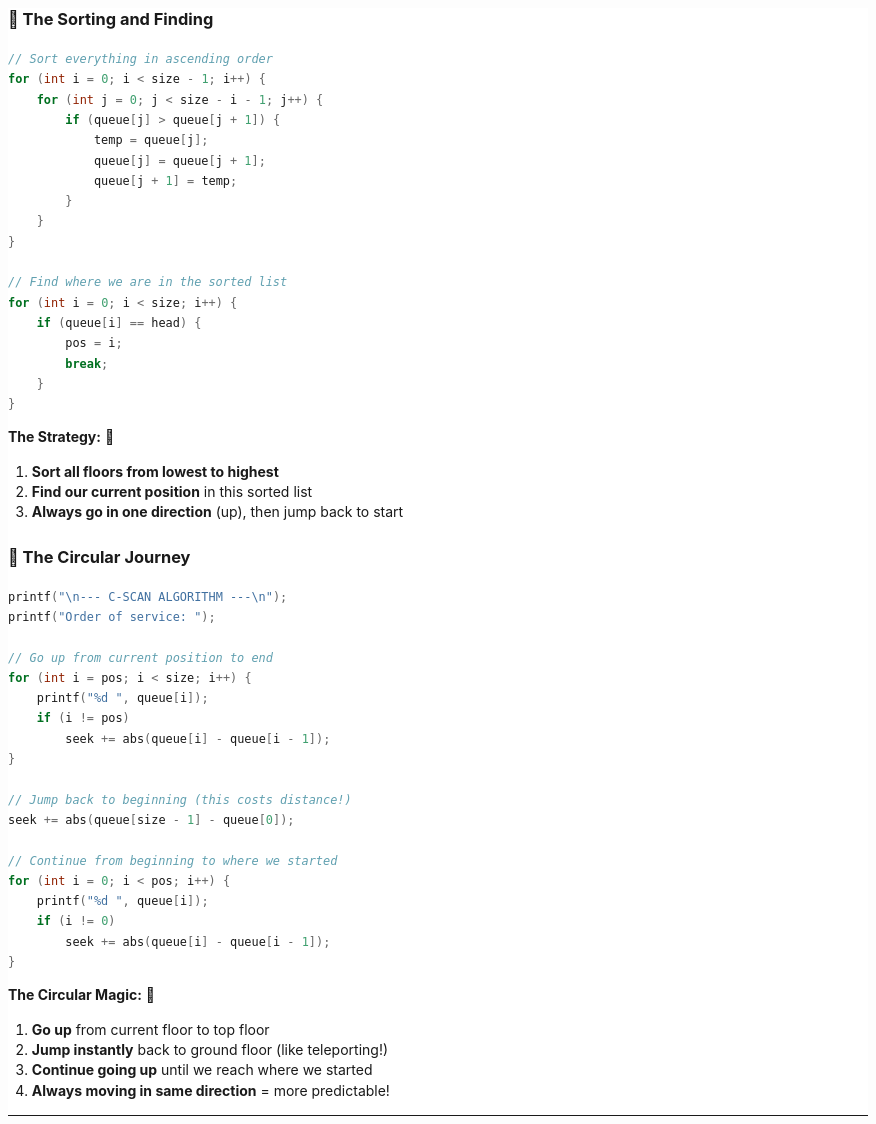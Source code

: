 ### 🎯 The Sorting and Finding
```c
// Sort everything in ascending order
for (int i = 0; i < size - 1; i++) {
    for (int j = 0; j < size - i - 1; j++) {
        if (queue[j] > queue[j + 1]) {
            temp = queue[j];
            queue[j] = queue[j + 1];
            queue[j + 1] = temp;
        }
    }
}

// Find where we are in the sorted list
for (int i = 0; i < size; i++) {
    if (queue[i] == head) {
        pos = i;
        break;
    }
}
```

**The Strategy:** 🎪
1. **Sort all floors from lowest to highest**
2. **Find our current position** in this sorted list
3. **Always go in one direction** (up), then jump back to start

### 🚀 The Circular Journey
```c
printf("\n--- C-SCAN ALGORITHM ---\n");
printf("Order of service: ");

// Go up from current position to end
for (int i = pos; i < size; i++) {
    printf("%d ", queue[i]);
    if (i != pos)
        seek += abs(queue[i] - queue[i - 1]);
}

// Jump back to beginning (this costs distance!)
seek += abs(queue[size - 1] - queue[0]);

// Continue from beginning to where we started
for (int i = 0; i < pos; i++) {
    printf("%d ", queue[i]);
    if (i != 0)
        seek += abs(queue[i] - queue[i - 1]);
}
```

**The Circular Magic:** 🎠
1. **Go up** from current floor to top floor
2. **Jump instantly** back to ground floor (like teleporting!)
3. **Continue going up** until we reach where we started
4. **Always moving in same direction** = more predictable!

---